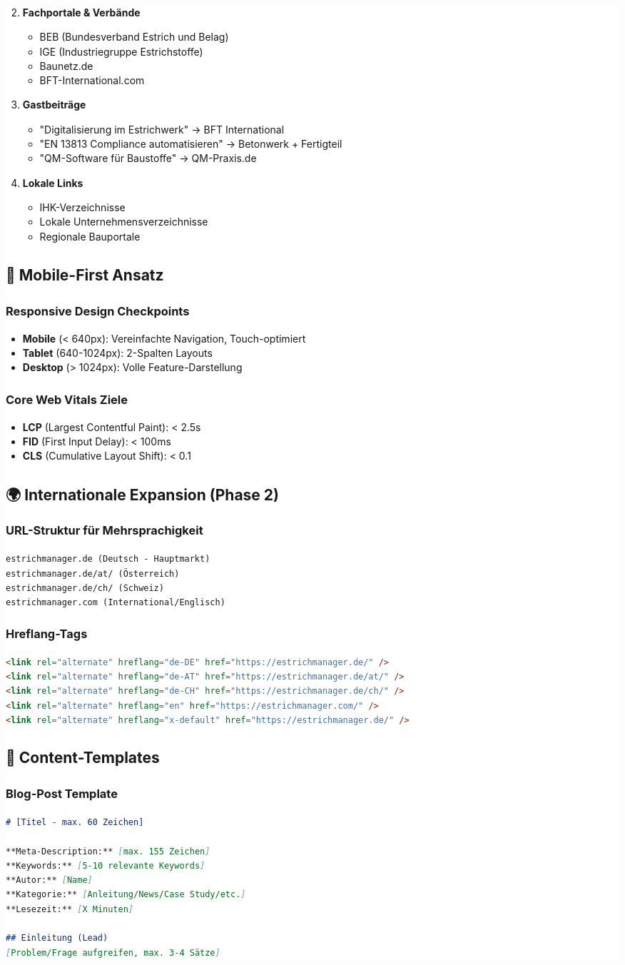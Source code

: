 2. **Fachportale & Verbände**
   - BEB (Bundesverband Estrich und Belag)
   - IGE (Industriegruppe Estrichstoffe)
   - Baunetz.de
   - BFT-International.com

3. **Gastbeiträge**
   - "Digitalisierung im Estrichwerk" → BFT International
   - "EN 13813 Compliance automatisieren" → Betonwerk + Fertigteil
   - "QM-Software für Baustoffe" → QM-Praxis.de

4. **Lokale Links**
   - IHK-Verzeichnisse
   - Lokale Unternehmensverzeichnisse
   - Regionale Bauportale

## 📱 Mobile-First Ansatz

### Responsive Design Checkpoints
- **Mobile** (< 640px): Vereinfachte Navigation, Touch-optimiert
- **Tablet** (640-1024px): 2-Spalten Layouts
- **Desktop** (> 1024px): Volle Feature-Darstellung

### Core Web Vitals Ziele
- **LCP** (Largest Contentful Paint): < 2.5s
- **FID** (First Input Delay): < 100ms
- **CLS** (Cumulative Layout Shift): < 0.1

## 🌍 Internationale Expansion (Phase 2)

### URL-Struktur für Mehrsprachigkeit
```
estrichmanager.de (Deutsch - Hauptmarkt)
estrichmanager.de/at/ (Österreich)
estrichmanager.de/ch/ (Schweiz)
estrichmanager.com (International/Englisch)
```

### Hreflang-Tags
```html
<link rel="alternate" hreflang="de-DE" href="https://estrichmanager.de/" />
<link rel="alternate" hreflang="de-AT" href="https://estrichmanager.de/at/" />
<link rel="alternate" hreflang="de-CH" href="https://estrichmanager.de/ch/" />
<link rel="alternate" hreflang="en" href="https://estrichmanager.com/" />
<link rel="alternate" hreflang="x-default" href="https://estrichmanager.de/" />
```

## 📄 Content-Templates

### Blog-Post Template
```markdown
# [Titel - max. 60 Zeichen]

**Meta-Description:** [max. 155 Zeichen]
**Keywords:** [5-10 relevante Keywords]
**Autor:** [Name]
**Kategorie:** [Anleitung/News/Case Study/etc.]
**Lesezeit:** [X Minuten]

## Einleitung (Lead)
[Problem/Frage aufgreifen, max. 3-4 Sätze]

```